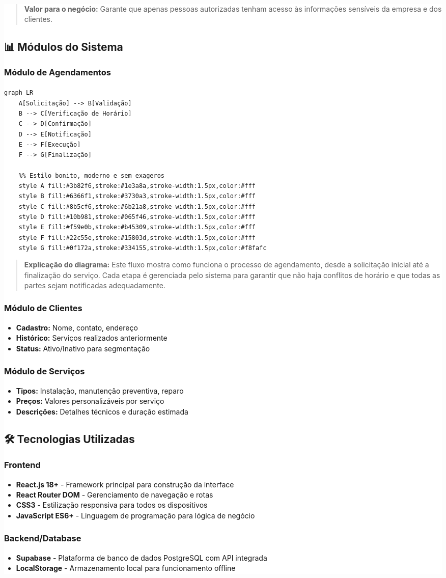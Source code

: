 > **Valor para o negócio:** Garante que apenas pessoas autorizadas tenham acesso às informações sensíveis da empresa e dos clientes.

## 📊 Módulos do Sistema

### Módulo de Agendamentos
```mermaid
graph LR
    A[Solicitação] --> B[Validação]
    B --> C[Verificação de Horário]
    C --> D[Confirmação]
    D --> E[Notificação]
    E --> F[Execução]
    F --> G[Finalização]

    %% Estilo bonito, moderno e sem exageros
    style A fill:#3b82f6,stroke:#1e3a8a,stroke-width:1.5px,color:#fff
    style B fill:#6366f1,stroke:#3730a3,stroke-width:1.5px,color:#fff
    style C fill:#8b5cf6,stroke:#6b21a8,stroke-width:1.5px,color:#fff
    style D fill:#10b981,stroke:#065f46,stroke-width:1.5px,color:#fff
    style E fill:#f59e0b,stroke:#b45309,stroke-width:1.5px,color:#fff
    style F fill:#22c55e,stroke:#15803d,stroke-width:1.5px,color:#fff
    style G fill:#0f172a,stroke:#334155,stroke-width:1.5px,color:#f8fafc

```

> **Explicação do diagrama:** Este fluxo mostra como funciona o processo de agendamento, desde a solicitação inicial até a finalização do serviço. Cada etapa é gerenciada pelo sistema para garantir que não haja conflitos de horário e que todas as partes sejam notificadas adequadamente.

### Módulo de Clientes
- **Cadastro:** Nome, contato, endereço
- **Histórico:** Serviços realizados anteriormente
- **Status:** Ativo/Inativo para segmentação

### Módulo de Serviços
- **Tipos:** Instalação, manutenção preventiva, reparo
- **Preços:** Valores personalizáveis por serviço
- **Descrições:** Detalhes técnicos e duração estimada

## 🛠️ Tecnologias Utilizadas

### Frontend
- **React.js 18+** - Framework principal para construção da interface
- **React Router DOM** - Gerenciamento de navegação e rotas
- **CSS3** - Estilização responsiva para todos os dispositivos
- **JavaScript ES6+** - Linguagem de programação para lógica de negócio

### Backend/Database
- **Supabase** - Plataforma de banco de dados PostgreSQL com API integrada
- **LocalStorage** - Armazenamento local para funcionamento offline
